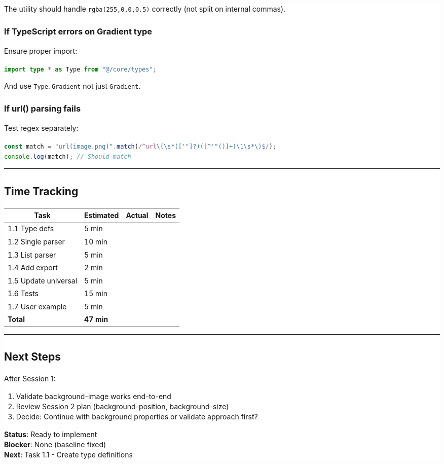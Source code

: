 The utility should handle `rgba(255,0,0,0.5)` correctly (not split on internal commas).

### If TypeScript errors on Gradient type

Ensure proper import:
```typescript
import type * as Type from "@/core/types";
```

And use `Type.Gradient` not just `Gradient`.

### If url() parsing fails

Test regex separately:
```typescript
const match = "url(image.png)".match(/^url\(\s*(['"]?)([^'"()]+)\1\s*\)$/);
console.log(match); // Should match
```

---

## Time Tracking

| Task | Estimated | Actual | Notes |
|------|-----------|--------|-------|
| 1.1 Type defs | 5 min | | |
| 1.2 Single parser | 10 min | | |
| 1.3 List parser | 5 min | | |
| 1.4 Add export | 2 min | | |
| 1.5 Update universal | 5 min | | |
| 1.6 Tests | 15 min | | |
| 1.7 User example | 5 min | | |
| **Total** | **47 min** | | |

---

## Next Steps

After Session 1:
1. Validate background-image works end-to-end
2. Review Session 2 plan (background-position, background-size)
3. Decide: Continue with background properties or validate approach first?

**Status**: Ready to implement  
**Blocker**: None (baseline fixed)  
**Next**: Task 1.1 - Create type definitions
